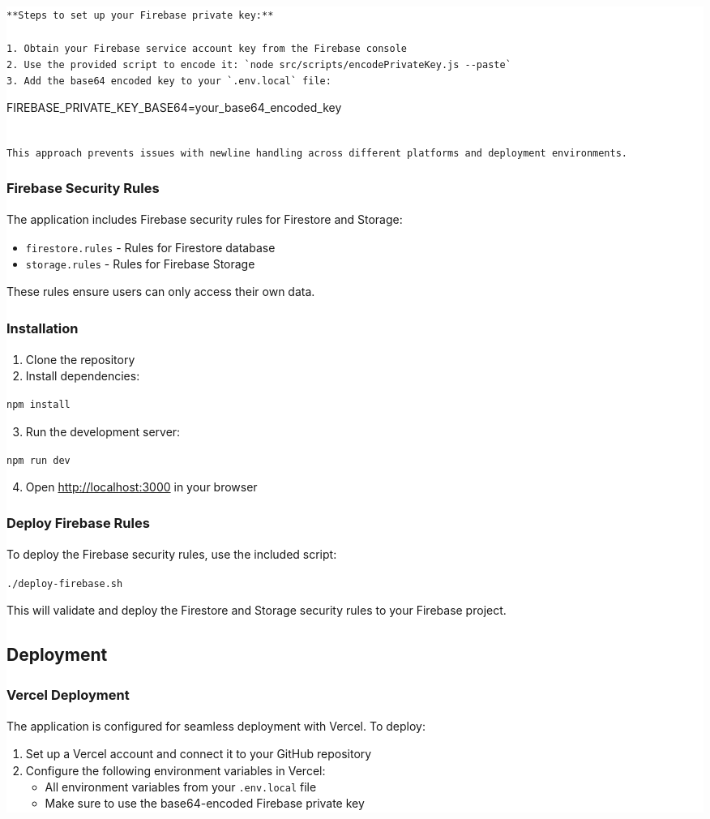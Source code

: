```
**Steps to set up your Firebase private key:**

1. Obtain your Firebase service account key from the Firebase console
2. Use the provided script to encode it: `node src/scripts/encodePrivateKey.js --paste`
3. Add the base64 encoded key to your `.env.local` file:
   ```
   FIREBASE_PRIVATE_KEY_BASE64=your_base64_encoded_key
   ```

This approach prevents issues with newline handling across different platforms and deployment environments.
```

### Firebase Security Rules

The application includes Firebase security rules for Firestore and Storage:

- `firestore.rules` - Rules for Firestore database
- `storage.rules` - Rules for Firebase Storage

These rules ensure users can only access their own data.

### Installation

1. Clone the repository
2. Install dependencies:

```bash
npm install
```

3. Run the development server:

```bash
npm run dev
```

4. Open [http://localhost:3000](http://localhost:3000) in your browser

### Deploy Firebase Rules

To deploy the Firebase security rules, use the included script:

```bash
./deploy-firebase.sh
```

This will validate and deploy the Firestore and Storage security rules to your Firebase project.

## Deployment

### Vercel Deployment

The application is configured for seamless deployment with Vercel. To deploy:

1. Set up a Vercel account and connect it to your GitHub repository
2. Configure the following environment variables in Vercel:
   - All environment variables from your `.env.local` file
   - Make sure to use the base64-encoded Firebase private key
